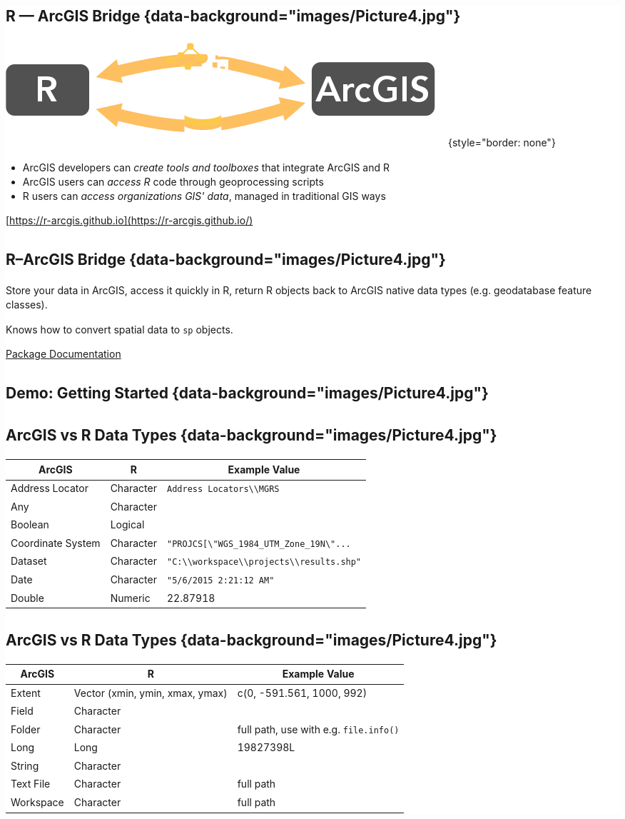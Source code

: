 
R &mdash; ArcGIS Bridge {data-background="images/Picture4.jpg"}
---------------

![](images/connect.png){style="border: none"}

 - ArcGIS developers can _create tools and toolboxes_ that integrate ArcGIS and R
 - ArcGIS users can _access R_ code through geoprocessing scripts
 - R users can _access organizations GIS' data_, managed in traditional GIS ways

[https://r-arcgis.github.io](https://r-arcgis.github.io/)

R&ndash;ArcGIS Bridge {data-background="images/Picture4.jpg"}
---------------

Store your data in ArcGIS, access it quickly in R, return R objects back to ArcGIS native data types (e.g. geodatabase feature classes).

Knows how to convert spatial data to ``sp`` objects.

[Package Documentation](https://r-arcgis.github.io/assets/arcgisbinding.pdf)

Demo: Getting Started {data-background="images/Picture4.jpg"}
---------------------


ArcGIS vs R Data Types {data-background="images/Picture4.jpg"}
-------------------

ArcGIS | R | Example Value
----------- | ------ | -------------
Address Locator | Character | `Address Locators\\MGRS`
Any | Character | &nbsp;
Boolean | Logical | &nbsp;
Coordinate System | Character | `"PROJCS[\"WGS_1984_UTM_Zone_19N\"...`
Dataset | Character |  `"C:\\workspace\\projects\\results.shp"`
Date | Character | `"5/6/2015 2:21:12 AM"`
Double | Numeric | 22.87918

ArcGIS vs R Data Types {data-background="images/Picture4.jpg"}
-------------------

ArcGIS | R | Example Value
----------- | ------ | -------------
Extent | Vector (xmin, ymin, xmax, ymax) | c(0, -591.561, 1000, 992)
Field | Character | &nbsp;
Folder | Character | full path, use with e.g. `file.info()`
Long | Long | 19827398L
String | Character | &nbsp;
Text File | Character | full path
Workspace | Character | full path
